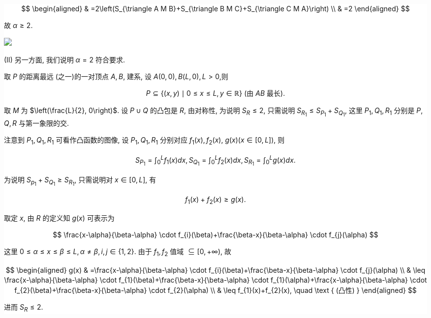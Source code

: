 $$
\begin{aligned}
& =2\left(S_{\triangle A M B}+S_{\triangle B M C}+S_{\triangle C M A}\right) \\
& =2
\end{aligned}
$$

故 $\alpha \geq 2$.

![](https://cdn.mathpix.com/cropped/2024_02_26_920881ecaf1cd4cd5ff9g-20.jpg?height=394&width=508&top_left_y=448&top_left_x=777)

(II) 另一方面, 我们说明 $\alpha=2$ 符合要求.

取 $P$ 的距离最远 (之一)的一对顶点 $A, B$, 建系, 设 $A(0,0), B(L, 0), L>0$,则

$$
P \subseteq\{(x, y) \mid 0 \leq x \leq L, y \in \mathbb{R}\} \text { (由 } A B \text { 最长). }
$$

取 $M$ 为 $\left(\frac{L}{2}, 0\right)$. 设 $P \cup Q$ 的凸包是 $R$, 由对称性, 为说明 $S_{R} \leq 2$, 只需说明 $S_{R_{1}} \leq S_{P_{1}}+S_{Q_{1}}$, 这里 $P_{1}, Q_{1}, R_{1}$ 分别是 $P, Q, R$ 与第一象限的交.

注意到 $P_{1}, Q_{1}, R_{1}$ 可看作凸函数的图像, 设 $P_{1}, Q_{1}, R_{1}$ 分别对应 $f_{1}(x), f_{2}(x)$, $g(x)(x \in[0, L])$, 则

$$
S_{P_{1}}=\int_{0}^{L} f_{1}(x) d x, S_{Q_{1}}=\int_{0}^{L} f_{2}(x) d x, S_{R_{1}}=\int_{0}^{L} g(x) d x .
$$

为说明 $S_{p_{1}}+S_{Q_{1}} \geq S_{R_{1}}$, 只需说明对 $x \in[0, L]$, 有

$$
f_{1}(x)+f_{2}(x) \geq g(x) .
$$

取定 $x$, 由 $R$ 的定义知 $g(x)$ 可表示为

$$
\frac{x-\alpha}{\beta-\alpha} \cdot f_{i}(\beta)+\frac{\beta-x}{\beta-\alpha} \cdot f_{j}(\alpha)
$$

这里 $0 \leq \alpha \leq x \leq \beta \leq L, \alpha \neq \beta, i, j \in\{1,2\}$. 由于 $f_{1}, f_{2}$ 值域 $\subseteq[0,+\infty)$, 故

$$
\begin{aligned}
g(x) & =\frac{x-\alpha}{\beta-\alpha} \cdot f_{i}(\beta)+\frac{\beta-x}{\beta-\alpha} \cdot f_{j}(\alpha) \\
& \leq \frac{x-\alpha}{\beta-\alpha} \cdot f_{1}(\beta)+\frac{\beta-x}{\beta-\alpha} \cdot f_{1}(\alpha)+\frac{x-\alpha}{\beta-\alpha} \cdot f_{2}(\beta)+\frac{\beta-x}{\beta-\alpha} \cdot f_{2}(\alpha) \\
& \leq f_{1}(x)+f_{2}(x), \quad \text { (凸性) }
\end{aligned}
$$

进而 $S_{R} \leq 2$.
